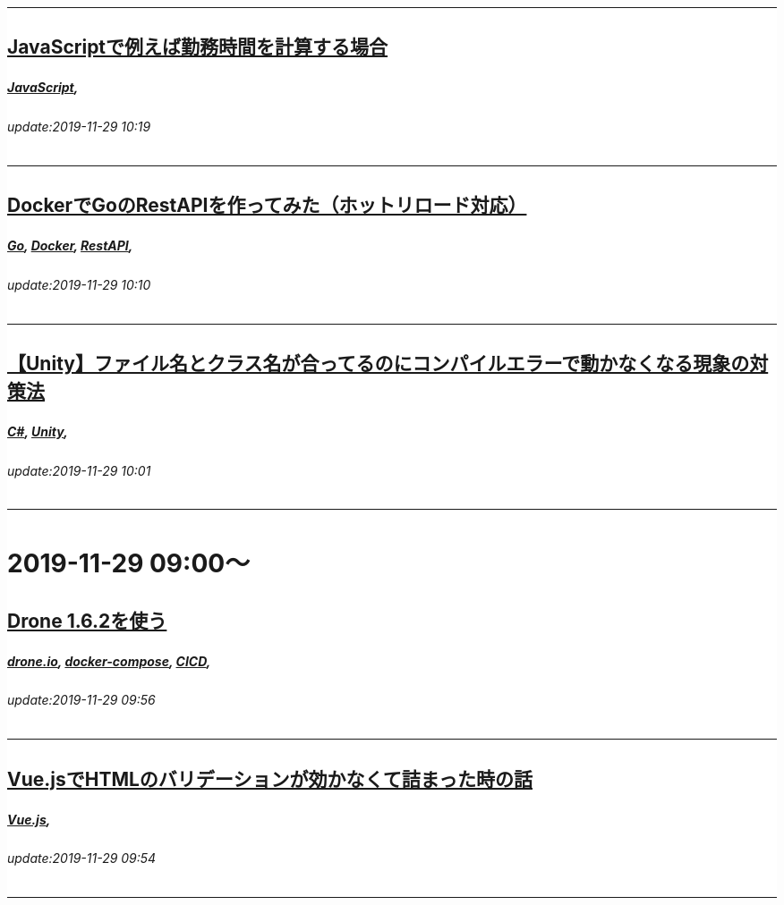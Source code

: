 
---
## [JavaScriptで例えば勤務時間を計算する場合](https://qiita.com/wasipo/items/7e44acdc25b0e2635522)
##### [JavaScript](https://qiita.com/tags/JavaScript), 
###### update:2019-11-29 10:19
---
## [DockerでGoのRestAPIを作ってみた（ホットリロード対応）](https://qiita.com/aki36-an/items/bb25af254c5566328960)
##### [Go](https://qiita.com/tags/Go), [Docker](https://qiita.com/tags/Docker), [RestAPI](https://qiita.com/tags/RestAPI), 
###### update:2019-11-29 10:10
---
## [【Unity】ファイル名とクラス名が合ってるのにコンパイルエラーで動かなくなる現象の対策法](https://qiita.com/samezi/items/fe2e91b5004be46bb0ec)
##### [C#](https://qiita.com/tags/C#), [Unity](https://qiita.com/tags/Unity), 
###### update:2019-11-29 10:01
---




# 2019-11-29 09:00～
## [Drone 1.6.2を使う](https://qiita.com/niiku-y/items/9cbe4f6c0554f2b4ddb1)
##### [drone.io](https://qiita.com/tags/drone.io), [docker-compose](https://qiita.com/tags/docker-compose), [CICD](https://qiita.com/tags/CICD), 
###### update:2019-11-29 09:56
---
## [Vue.jsでHTMLのバリデーションが効かなくて詰まった時の話](https://qiita.com/m_suzu/items/3a94b107c6bf19c72f19)
##### [Vue.js](https://qiita.com/tags/Vue.js), 
###### update:2019-11-29 09:54
---
